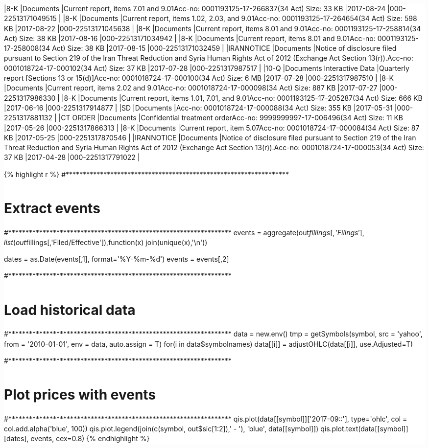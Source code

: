 |8-K        |Documents                  |Current report, items 7.01 and 9.01Acc-no: 0001193125-17-266837(34 Act) Size: 33 KB                                                                                                               |2017-08-24          |000-22513171049515  |
|8-K        |Documents                  |Current report, items 1.02, 2.03, and 9.01Acc-no: 0001193125-17-264654(34 Act) Size: 598 KB                                                                                                       |2017-08-22          |000-22513171045638  |
|8-K        |Documents                  |Current report, items 8.01 and 9.01Acc-no: 0001193125-17-258814(34 Act) Size: 38 KB                                                                                                               |2017-08-16          |000-22513171034942  |
|8-K        |Documents                  |Current report, items 8.01 and 9.01Acc-no: 0001193125-17-258008(34 Act) Size: 38 KB                                                                                                               |2017-08-15          |000-22513171032459  |
|IRANNOTICE |Documents                  |Notice of disclosure filed pursuant to Section 219 of the Iran Threat Reduction and Syria Human Rights Act of 2012 (Exchange Act Section 13(r)).Acc-no: 0001018724-17-000102(34 Act) Size: 37 KB  |2017-07-28          |000-2251317987517   |
|10-Q       |Documents Interactive Data |Quarterly report [Sections 13 or 15(d)]Acc-no: 0001018724-17-000100(34 Act) Size: 6 MB                                                                                                            |2017-07-28          |000-2251317987510   |
|8-K        |Documents                  |Current report, items 2.02 and 9.01Acc-no: 0001018724-17-000098(34 Act) Size: 887 KB                                                                                                              |2017-07-27          |000-2251317986330   |
|8-K        |Documents                  |Current report, items 1.01, 7.01, and 9.01Acc-no: 0001193125-17-205287(34 Act) Size: 666 KB                                                                                                       |2017-06-16          |000-2251317914877   |
|SD         |Documents                  |Acc-no: 0001018724-17-000088(34 Act) Size: 355 KB                                                                                                                                                 |2017-05-31          |000-2251317881132   |
|CT ORDER   |Documents                  |Confidential treatment orderAcc-no: 9999999997-17-006496(34 Act) Size: 11 KB                                                                                                                      |2017-05-26          |000-2251317866313   |
|8-K        |Documents                  |Current report, item 5.07Acc-no: 0001018724-17-000084(34 Act) Size: 87 KB                                                                                                                         |2017-05-25          |000-2251317870546   |
|IRANNOTICE |Documents                  |Notice of disclosure filed pursuant to Section 219 of the Iran Threat Reduction and Syria Human Rights Act of 2012 (Exchange Act Section 13(r)).Acc-no: 0001018724-17-000053(34 Act) Size: 37 KB  |2017-04-28          |000-2251317791022   |
    




{% highlight r %}
#*****************************************************************
# Extract events
#*****************************************************************
events = aggregate(out$fillings[,'Filings'], list(out$fillings[,'Filed/Effective']),function(x) join(unique(x),'\n'))

dates  = as.Date(events[,1], format='%Y-%m-%d')
events = events[,2]

#*****************************************************************
# Load historical data
#*****************************************************************
data = new.env()
tmp  = getSymbols(symbol, src = 'yahoo', from = '2010-01-01', env = data, auto.assign = T)
for(i in data$symbolnames) data[[i]] = adjustOHLC(data[[i]], use.Adjusted=T)

#*****************************************************************
# Plot prices with events
#*****************************************************************
qis.plot(data[[symbol]]['2017-09::'], type='ohlc', col = col.add.alpha('blue', 100))
qis.plot.legend(join(c(symbol, out$sic[1:2]),' - '), 'blue', data[[symbol]])
qis.plot.text(data[[symbol]][dates], events, cex=0.8) 
{% endhighlight %}
